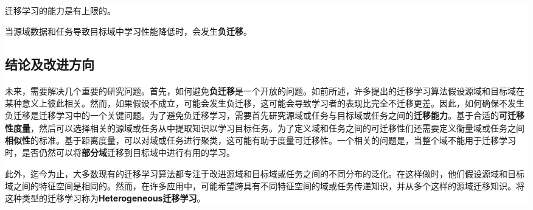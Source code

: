 迁移学习的能力是有上限的。

当源域数据和任务导致目标域中学习性能降低时，会发生**负迁移**。

## 结论及改进方向

未来，需要解决几个重要的研究问题。首先，如何避免**负迁移**是一个开放的问题。如前所述，许多提出的迁移学习算法假设源域和目标域在某种意义上彼此相关。然而，如果假设不成立，可能会发生负迁移，这可能会导致学习者的表现比完全不迁移更差。因此，如何确保不发生负迁移是迁移学习中的一个关键问题。为了避免负迁移学习，需要首先研究源域或任务与目标域或任务之间的**迁移能力**。基于合适的**可迁移性度量**，然后可以选择相关的源域或任务从中提取知识以学习目标任务。为了定义域和任务之间的可迁移性们还需要定义衡量域或任务之间**相似性**的标准。基于距离度量，可以对域或任务进行聚类，这可能有助于度量可迁移性。一个相关的问题是，当整个域不能用于迁移学习时，是否仍然可以将**部分域**迁移到目标域中进行有用的学习。

此外，迄今为止，大多数现有的迁移学习算法都专注于改进源域和目标域或任务之间的不同分布的泛化。在这样做时，他们假设源域和目标域之间的特征空间是相同的。然而，在许多应用中，可能希望跨具有不同特征空间的域或任务传递知识，并从多个这样的源域迁移知识。将这种类型的迁移学习称为**Heterogeneous迁移学习**。
